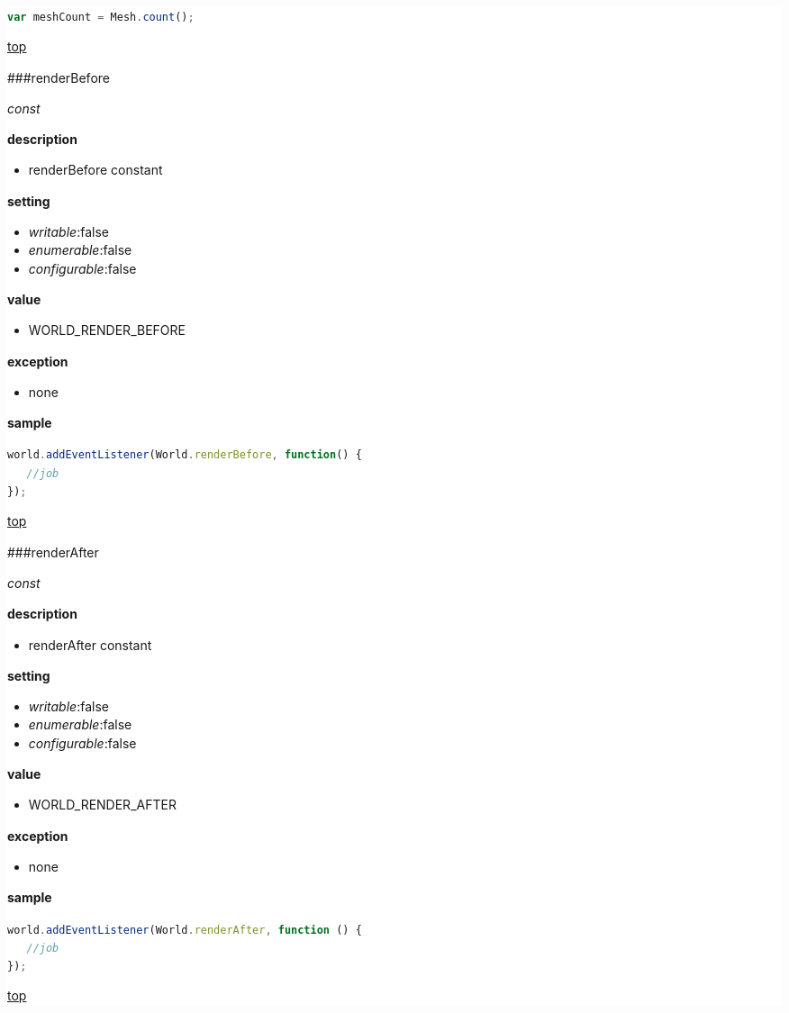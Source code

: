 ```javascript
var meshCount = Mesh.count();
```

[top](#)

<a name="renderBefore"></a>
###renderBefore

_const_


**description**


- renderBefore constant

**setting**

- *writable*:false
-  *enumerable*:false
-  *configurable*:false

**value**


- WORLD_RENDER_BEFORE

**exception**


- none

**sample**

```javascript
world.addEventListener(World.renderBefore, function() {
   //job
});
```

[top](#)

<a name="renderAfter"></a>
###renderAfter

_const_


**description**


- renderAfter constant

**setting**

- *writable*:false
-  *enumerable*:false
-  *configurable*:false

**value**


- WORLD_RENDER_AFTER

**exception**


- none

**sample**

```javascript
world.addEventListener(World.renderAfter, function () {
   //job
});
```

[top](#)